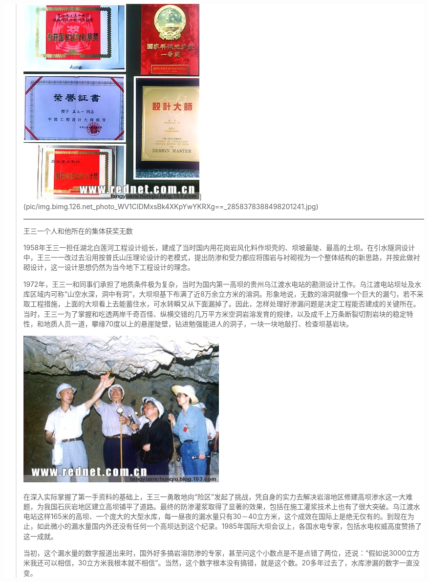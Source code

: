 > ![](/pic/img.bimg.126.net_photo_WV1CIDMxsBk4XKpYwYKRXg==_2858378388498201241.jpg)](pic/img.bimg.126.net_photo_WV1CIDMxsBk4XKpYwYKRXg==_2858378388498201241.jpg)  
>  
> ---  
>  
> 王三一个人和他所在的集体获奖无数  
>  
>
> 1958年王三一担任湖北白莲河工程设计组长，建成了当时国内用花岗岩风化料作坝壳的、坝坡最陡、最高的土坝。在引水隧洞设计中，王三一一改过去沿用按普氏山压理论设计的老模式，提出防渗和受力都应将围岩与衬砌视为一个整体结构的新思路，并按此做衬砌设计，这一设计思想仍然为当今地下工程设计的理念。
>
>
> 1972年，王三一和同事们承担了地质条件极为复杂，当时为国内第一高坝的贵州乌江渡水电站的勘测设计工作。乌江渡电站坝址及水库区域内可称“山空水深，洞中有洞”，大坝坝基下布满了近8万余立方米的溶洞。形象地说，无数的溶洞就像一个巨大的漏勺，若不采取工程措施，上面的大坝看上去能蓄住水，可水转瞬又从下面漏掉了。因此，怎样处理好渗漏问题是决定工程能否建成的关键所在。当时，王三一为了掌握和吃透两岸千奇百怪、纵横交错的几万平方米空洞岩溶发育的规律，以及成千上万条断裂切割岩块的稳定特性，和地质人员一道，攀缘70度以上的悬崖陡壁，钻进勉强能进人的洞子，一块一块地敲打、检查坝基岩块。
>
> [
> ![](/pic/img.bimg.126.net_photo_tMP7ssVbzyxkBgrvMfTehA==_2858378388498201244.jpg)](pic/img.bimg.126.net_photo_tMP7ssVbzyxkBgrvMfTehA==_2858378388498201244.jpg)
>
>
> 在深入实际掌握了第一手资料的基础上，王三一勇敢地向“险区”发起了挑战，凭自身的实力去解决岩溶地区修建高坝渗水这一大难题，为我国石灰岩地区建立高坝铺平了道路。最终的防渗灌浆取得了显著的效果，包括在施工灌浆技术上也有了很大突破。乌江渡水电站这样165米的高坝、一个庞大的大型水库，每一昼夜的漏水量只有30－40立方米，这个成效在国际上是绝无仅有的。到现在为止，如此微小的漏水量国内外还没有任何一个高坝达到这个纪录。1985年国际大坝会议上，各国水电专家，包括水电权威高度赞扬了这一成就。
>
>
> 当初，这个漏水量的数字报道出来时，国外好多搞岩溶防渗的专家，甚至问这个小数点是不是点错了两位，还说：“假如说3000立方米我还可以相信，30立方米我根本就不相信”。当然，这个数字根本没有搞错，就是这个数。20多年过去了，水库渗漏的数字一直没变。
>